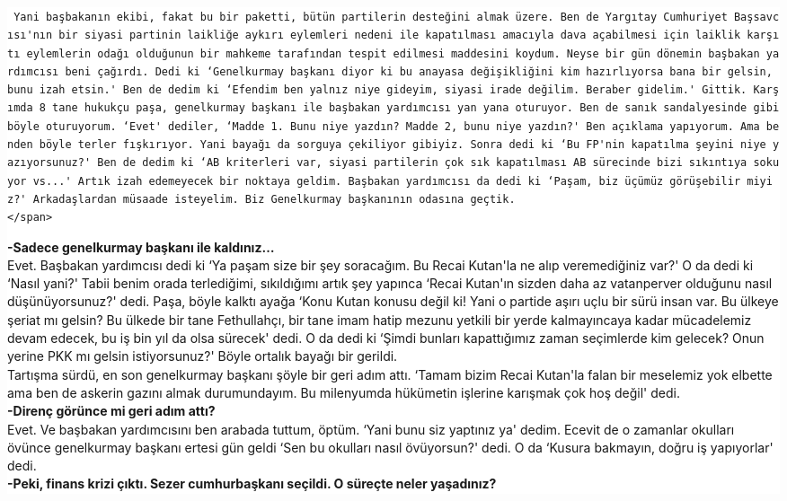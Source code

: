      Yani başbakanın ekibi, fakat bu bir paketti, bütün partilerin desteğini almak üzere. Ben de Yargıtay Cumhuriyet Başsavcısı'nın bir siyasi partinin laikliğe aykırı eylemleri nedeni ile kapatılması amacıyla dava açabilmesi için laiklik karşıtı eylemlerin odağı olduğunun bir mahkeme tarafından tespit edilmesi maddesini koydum. Neyse bir gün dönemin başbakan yardımcısı beni çağırdı. Dedi ki ‘Genelkurmay başkanı diyor ki bu anayasa değişikliğini kim hazırlıyorsa bana bir gelsin, bunu izah etsin.' Ben de dedim ki ‘Efendim ben yalnız niye gideyim, siyasi irade değilim. Beraber gidelim.' Gittik. Karşımda 8 tane hukukçu paşa, genelkurmay başkanı ile başbakan yardımcısı yan yana oturuyor. Ben de sanık sandalyesinde gibi böyle oturuyorum. ‘Evet' dediler, ‘Madde 1. Bunu niye yazdın? Madde 2, bunu niye yazdın?' Ben açıklama yapıyorum. Ama benden böyle terler fışkırıyor. Yani bayağı da sorguya çekiliyor gibiyiz. Sonra dedi ki ‘Bu FP'nin kapatılma şeyini niye yazıyorsunuz?' Ben de dedim ki ‘AB kriterleri var, siyasi partilerin çok sık kapatılması AB sürecinde bizi sıkıntıya sokuyor vs...' Artık izah edemeyecek bir noktaya geldim. Başbakan yardımcısı da dedi ki ‘Paşam, biz üçümüz görüşebilir miyiz?' Arkadaşlardan müsaade isteyelim. Biz Genelkurmay başkanının odasına geçtik.
    </span>
   </div>
   <div>
    <strong>
     -Sadece genelkurmay başkanı ile kaldınız…
    </strong>
   </div>
   <div>
    <span>
     Evet. Başbakan yardımcısı dedi ki ‘Ya paşam size bir şey soracağım. Bu Recai Kutan'la ne alıp veremediğiniz var?' O da dedi ki ‘Nasıl yani?' Tabii benim orada terlediğimi, sıkıldığımı artık şey yapınca ‘Recai Kutan'ın sizden daha az vatanperver olduğunu nasıl düşünüyorsunuz?' dedi. Paşa, böyle kalktı ayağa ‘Konu Kutan konusu değil ki! Yani o partide aşırı uçlu bir sürü insan var. Bu ülkeye şeriat mı gelsin? Bu ülkede bir tane Fethullahçı, bir tane imam hatip mezunu yetkili bir yerde kalmayıncaya kadar mücadelemiz devam edecek, bu iş bin yıl da olsa sürecek' dedi. O da dedi ki ‘Şimdi bunları kapattığımız zaman seçimlerde kim gelecek? Onun yerine PKK mı gelsin istiyorsunuz?' Böyle ortalık bayağı bir gerildi.
    </span>
   </div>
   <div>
    <span>
     Tartışma sürdü, en son genelkurmay başkanı şöyle bir geri adım attı. ‘Tamam bizim Recai Kutan'la falan bir meselemiz yok elbette ama ben de askerin gazını almak durumundayım. Bu milenyumda hükümetin işlerine karışmak çok hoş değil' dedi.
    </span>
   </div>
   <div>
    <strong>
     -Direnç görünce mi geri adım attı?
    </strong>
   </div>
   <div>
    <span>
     Evet. Ve başbakan yardımcısını ben arabada tuttum, öptüm. ‘Yani bunu siz yaptınız ya' dedim. Ecevit de o zamanlar okulları övünce genelkurmay başkanı ertesi gün geldi ‘Sen bu okulları nasıl övüyorsun?' dedi. O da ‘Kusura bakmayın, doğru iş yapıyorlar' dedi.
    </span>
   </div>
   <div>
    <strong>
     -Peki, finans krizi çıktı. Sezer cumhurbaşkanı seçildi. O süreçte neler yaşadınız?
    </strong>
   </div>
   <div>
    <span>